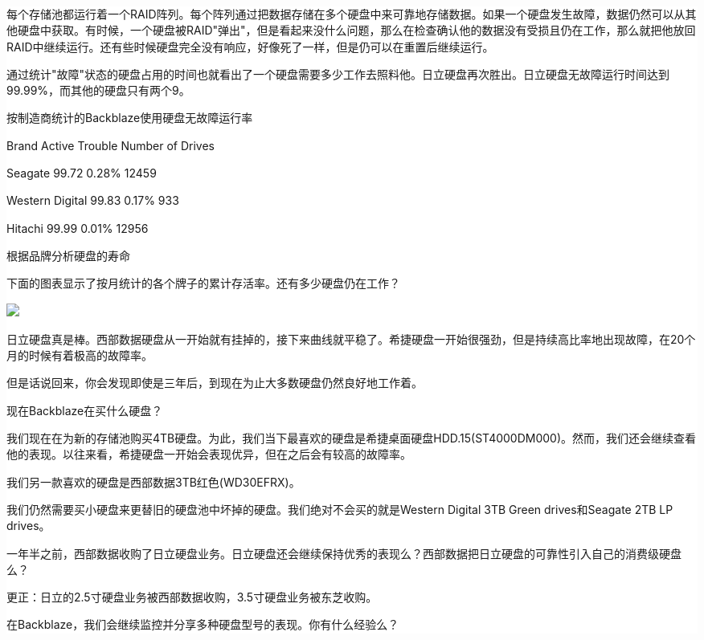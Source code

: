 

每个存储池都运行着一个RAID阵列。每个阵列通过把数据存储在多个硬盘中来可靠地存储数据。如果一个硬盘发生故障，数据仍然可以从其他硬盘中获取。有时候，一个硬盘被RAID"弹出"，但是看起来没什么问题，那么在检查确认他的数据没有受损且仍在工作，那么就把他放回RAID中继续运行。还有些时候硬盘完全没有响应，好像死了一样，但是仍可以在重置后继续运行。



通过统计"故障"状态的硬盘占用的时间也就看出了一个硬盘需要多少工作去照料他。日立硬盘再次胜出。日立硬盘无故障运行时间达到99.99%，而其他的硬盘只有两个9。





按制造商统计的Backblaze使用硬盘无故障运行率





Brand Active Trouble Number of Drives



Seagate 99.72 0.28% 12459



Western Digital 99.83 0.17% 933



Hitachi 99.99 0.01% 12956





根据品牌分析硬盘的寿命



下面的图表显示了按月统计的各个牌子的累计存活率。还有多少硬盘仍在工作？



![](https://images-blogger-opensocial.googleusercontent.com/gadgets/proxy?url=http%3A%2F%2Fjbcdn2.b0.upaiyun.com%2F2014%2F01%2F010746f7dd1d52025a895fbeaee13e57.jpg&container=blogger&gadget=a&rewriteMime=image%2F*)



日立硬盘真是棒。西部数据硬盘从一开始就有挂掉的，接下来曲线就平稳了。希捷硬盘一开始很强劲，但是持续高比率地出现故障，在20个月的时候有着极高的故障率。



但是话说回来，你会发现即使是三年后，到现在为止大多数硬盘仍然良好地工作着。



现在Backblaze在买什么硬盘？



我们现在在为新的存储池购买4TB硬盘。为此，我们当下最喜欢的硬盘是希捷桌面硬盘HDD.15(ST4000DM000)。然而，我们还会继续查看他的表现。以往来看，希捷硬盘一开始会表现优异，但在之后会有较高的故障率。



我们另一款喜欢的硬盘是西部数据3TB红色(WD30EFRX)。



我们仍然需要买小硬盘来更替旧的硬盘池中坏掉的硬盘。我们绝对不会买的就是Western
Digital 3TB Green drives和Seagate 2TB LP drives。



一年半之前，西部数据收购了日立硬盘业务。日立硬盘还会继续保持优秀的表现么？西部数据把日立硬盘的可靠性引入自己的消费级硬盘么？



更正：日立的2.5寸硬盘业务被西部数据收购，3.5寸硬盘业务被东芝收购。



在Backblaze，我们会继续监控并分享多种硬盘型号的表现。你有什么经验么？
